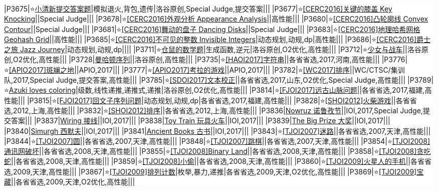 |P3675|⭐️[小清新提交答案题](https://www.luogu.org/problemnew/show/P3675)|模拟退火,背包,遗传|洛谷原创,Special Judge,提交答案|||
|P3677|⭐️[[CERC2016]关键的膝盖 Key Knocking](https://www.luogu.org/problemnew/show/P3677)||Special Judge|||
|P3678|⭐️[[CERC2016]外观分析 Appearance Analysis](https://www.luogu.org/problemnew/show/P3678)||高性能|||
|P3680|⭐️[[CERC2016]凸轮廓线 Convex Contour](https://www.luogu.org/problemnew/show/P3680)||Special Judge|||
|P3681|⭐️[[CERC2016]舞动的盘子 Dancing Disks](https://www.luogu.org/problemnew/show/P3681)||Special Judge|||
|P3683|⭐️[[CERC2016]地理哈希网格 Geohash Grid](https://www.luogu.org/problemnew/show/P3683)||高性能|||
|P3685|⭐️[[CERC2016]不可见的整数 Invisible Integers](https://www.luogu.org/problemnew/show/P3685)|动态规划,动规,dp|高性能|||
|P3686|⭐️[[CERC2016]爵士之旅 Jazz Journey](https://www.luogu.org/problemnew/show/P3686)|动态规划,动规,dp||||
|P3711|⭐️[仓鼠的数学题](https://www.luogu.org/problemnew/show/P3711)|生成函数,逆元|洛谷原创,O2优化,高性能|||
|P3712|⭐️[少女与战车](https://www.luogu.org/problemnew/show/P3712)||洛谷原创,O2优化,高性能|||
|P3728|[曼哈顿序列](https://www.luogu.org/problemnew/show/P3728)||洛谷原创,高性能|||
|P3735|⭐️[[HAOI2017]字符串](https://www.luogu.org/problemnew/show/P3735)||各省省选,2017,河南,高性能|||
|P3776|⭐️[[APIO2017]斑斓之地](https://www.luogu.org/problemnew/show/P3776)||APIO,2017|||
|P3777|⭐️[[APIO2017]考拉的游戏](https://www.luogu.org/problemnew/show/P3777)||APIO,2017|||
|P3782|⭐️[[WC2017]排序](https://www.luogu.org/problemnew/show/P3782)||WC/CTSC/集训队,2017,Special Judge,提交答案,高性能|||
|P3785|⭐️[[SDOI2017]文本校正](https://www.luogu.org/problemnew/show/P3785)||各省省选,2017,山东,O2优化,Special Judge,高性能|||
|P3789|⭐️[Azuki loves coloring](https://www.luogu.org/problemnew/show/P3789)|级数,线性递推,递推式,递推|洛谷原创,O2优化,高性能|||
|P3814|⭐️[[FJOI2017]远古山脉问题](https://www.luogu.org/problemnew/show/P3814)||各省省选,2017,福建,高性能|||
|P3815|⭐️[[FJOI2017]回文子序列问题](https://www.luogu.org/problemnew/show/P3815)|动态规划,动规,dp|各省省选,2017,福建,高性能|||
|P3828|⭐️[[SHOI2012]火柴游戏](https://www.luogu.org/problemnew/show/P3828)||各省省选,2012,上海,高性能|||
|P3832|⭐️[[SHOI2012]排序](https://www.luogu.org/problemnew/show/P3832)||各省省选,2012,上海,高性能|||
|P3836|[Nowruz 诺鲁孜节](https://www.luogu.org/problemnew/show/P3836)||IOI,2017,Special Judge,提交答案|||
|P3837|[Wiring 接线](https://www.luogu.org/problemnew/show/P3837)||IOI,2017|||
|P3838|[Toy Train 玩具火车](https://www.luogu.org/problemnew/show/P3838)||IOI,2017|||
|P3839|[The Big Prize 大奖](https://www.luogu.org/problemnew/show/P3839)||IOI,2017|||
|P3840|[Simurgh 西默夫](https://www.luogu.org/problemnew/show/P3840)||IOI,2017|||
|P3841|[Ancient Books 古书](https://www.luogu.org/problemnew/show/P3841)||IOI,2017|||
|P3843|⭐️[[TJOI2007]迷路](https://www.luogu.org/problemnew/show/P3843)||各省省选,2007,天津,高性能|||
|P3844|⭐️[[TJOI2007]圆](https://www.luogu.org/problemnew/show/P3844)||各省省选,2007,天津,高性能|||
|P3848|⭐️[[TJOI2007]跳棋](https://www.luogu.org/problemnew/show/P3848)||各省省选,2007,天津,高性能|||
|P3854|⭐️[[TJOI2008]通讯网破坏](https://www.luogu.org/problemnew/show/P3854)||各省省选,2008,天津,高性能|||
|P3855|⭐️[[TJOI2008]Binary Land](https://www.luogu.org/problemnew/show/P3855)||各省省选,2008,天津,高性能|||
|P3858|⭐️[[TJOI2008]贪吃蛇](https://www.luogu.org/problemnew/show/P3858)||各省省选,2008,天津,高性能|||
|P3859|⭐️[[TJOI2008]小偷](https://www.luogu.org/problemnew/show/P3859)||各省省选,2008,天津,高性能|||
|P3860|⭐️[[TJOI2009]火星人的手机](https://www.luogu.org/problemnew/show/P3860)||各省省选,2009,天津,高性能|||
|P3867|⭐️[[TJOI2009]排列计数](https://www.luogu.org/problemnew/show/P3867)|枚举,暴力,递推|各省省选,2009,天津,O2优化,高性能|||
|P3869|⭐️[[TJOI2009]宝藏](https://www.luogu.org/problemnew/show/P3869)||各省省选,2009,天津,O2优化,高性能|||